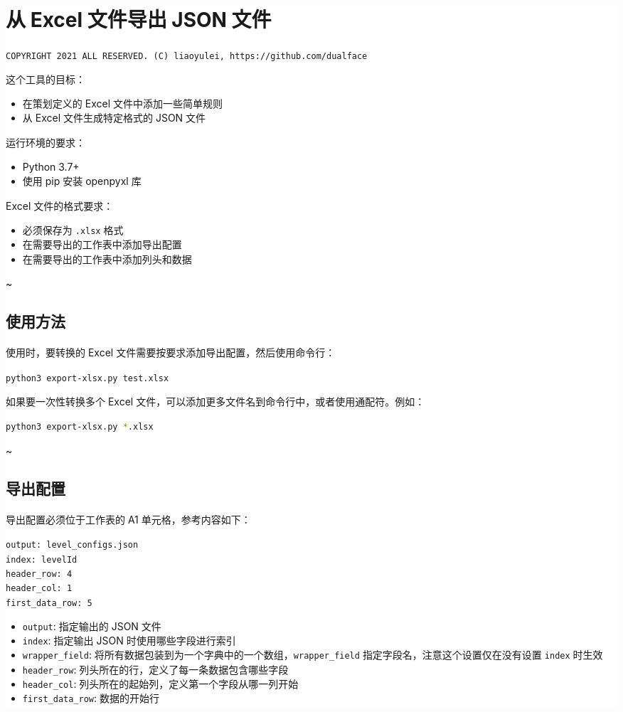   # 从 Excel 文件导出 JSON 文件

```
COPYRIGHT 2021 ALL RESERVED. (C) liaoyulei, https://github.com/dualface
```

这个工具的目标：

-   在策划定义的 Excel 文件中添加一些简单规则
-   从 Excel 文件生成特定格式的 JSON 文件

运行环境的要求：

-   Python 3.7+
-   使用 pip 安装 openpyxl 库

Excel 文件的格式要求：

-   必须保存为 `.xlsx` 格式
-   在需要导出的工作表中添加导出配置
-   在需要导出的工作表中添加列头和数据

~

## 使用方法

使用时，要转换的 Excel 文件需要按要求添加导出配置，然后使用命令行：

```bash
python3 export-xlsx.py test.xlsx
```

如果要一次性转换多个 Excel 文件，可以添加更多文件名到命令行中，或者使用通配符。例如：

```bash
python3 export-xlsx.py *.xlsx
```

~


## 导出配置

导出配置必须位于工作表的 A1 单元格，参考内容如下：

```
output: level_configs.json
index: levelId
header_row: 4
header_col: 1
first_data_row: 5
```

-   `output`: 指定输出的 JSON 文件
-   `index`: 指定输出 JSON 时使用哪些字段进行索引
-   `wrapper_field`: 将所有数据包装到为一个字典中的一个数组，`wrapper_field` 指定字段名，注意这个设置仅在没有设置 `index` 时生效
-   `header_row`: 列头所在的行，定义了每一条数据包含哪些字段
-   `header_col`: 列头所在的起始列，定义第一个字段从哪一列开始
-   `first_data_row`: 数据的开始行
